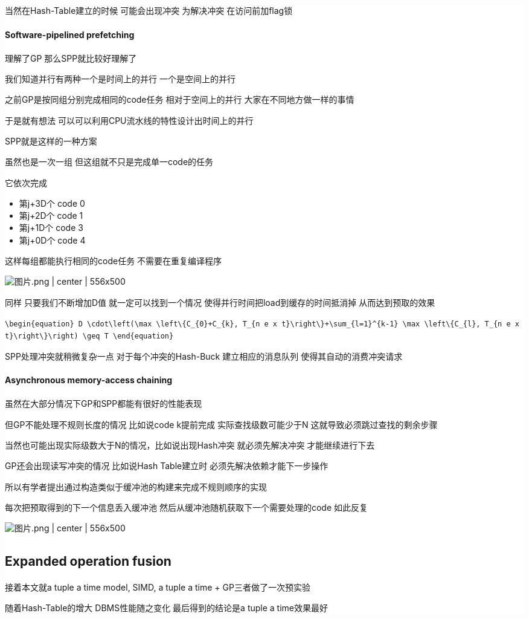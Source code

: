 当然在Hash-Table建立的时候 可能会出现冲突 为解决冲突 在访问前加flag锁

#### Software-pipelined prefetching

理解了GP 那么SPP就比较好理解了

我们知道并行有两种一个是时间上的并行 一个是空间上的并行

之前GP是按同组分别完成相同的code任务 相对于空间上的并行 大家在不同地方做一样的事情

于是就有想法 可以可以利用CPU流水线的特性设计出时间上的并行

SPP就是这样的一种方案

虽然也是一次一组 但这组就不只是完成单一code的任务

它依次完成
* 第j+3D个 code 0
* 第j+2D个 code 1
* 第j+1D个 code 3
* 第j+0D个 code 4

这样每组都能执行相同的code任务 不需要在重复编译程序

![图片.png | center | 556x500](https://cdn.nlark.com/yuque/0/2018/png/104214/1543905521845-e8665b72-f802-402d-9fe1-86234a122ee7.png "")

同样 只要我们不断增加D值 就一定可以找到一个情况 使得并行时间把load到缓存的时间抵消掉 从而达到预取的效果

`
\begin{equation}
D \cdot\left(\max \left\{C_{0}+C_{k}, T_{n e x t}\right\}+\sum_{l=1}^{k-1} \max \left\{C_{l}, T_{n e x t}\right\}\right) \geq T
\end{equation}
`

SPP处理冲突就稍微复杂一点 对于每个冲突的Hash-Buck 建立相应的消息队列 使得其自动的消费冲突请求

#### Asynchronous memory-access chaining

虽然在大部分情况下GP和SPP都能有很好的性能表现

但GP不能处理不规则长度的情况 比如说code k提前完成 实际查找级数可能少于N 这就导致必须跳过查找的剩余步骤

当然也可能出现实际级数大于N的情况，比如说出现Hash冲突 就必须先解决冲突 才能继续进行下去

GP还会出现读写冲突的情况 比如说Hash Table建立时 必须先解决依赖才能下一步操作

所以有学者提出通过构造类似于缓冲池的构建来完成不规则顺序的实现

每次把预取得到的下一个信息丢入缓冲池 然后从缓冲池随机获取下一个需要处理的code 如此反复

![图片.png | center | 556x500](https://cdn.nlark.com/yuque/0/2018/png/104214/1543907445992-ae67b443-e968-486f-8d4e-791597262827.png "")

## Expanded operation fusion

接着本文就a tuple a time model, SIMD, a tuple a time + GP三者做了一次预实验

随着Hash-Table的增大 DBMS性能随之变化 最后得到的结论是a tuple a time效果最好
